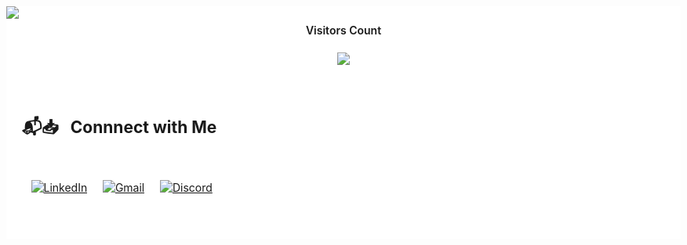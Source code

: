 <img width="100%" src="https://readme-typing-svg.herokuapp.com?font=Soucre+Code+Pro&duration=1700&color=12263A&background=ffffff&multiline=true&width=650&height=220&lines=while(true);..+brain.init();..+if(+world.contains(open_source));....++s+%3D+open_source.login(tarpagad);....+s.explore();....+s.learn();....+s.contribute()"/>

<div align="center">
<b style ="font-weight: 600">Visitors Count</b>
<p align="center"><img align="center" src="https://profile-counter.glitch.me/{tarpagad}/count.svg" /></p> 
<br>
</div>

## &nbsp; &nbsp; 📬📥 &nbsp; Connnect with Me

<br/>

&nbsp; &nbsp; &nbsp; &nbsp; <a href="https://www.linkedin.com/in/tarpaga/"><img width="105px" alt="LinkedIn" src="https://img.shields.io/badge/LinkedIn%20-%230077B5.svg?&style=flat&logo=linkedin&logoColor=white"/></a> &nbsp;&nbsp;&nbsp;
<a href="mailto:tarpagajd@gmail.com"><img width="85px" alt="Gmail" src="https://img.shields.io/badge/Gmail-D14836?style=flat&logo=gmail&logoColor=white" /></a> &nbsp; &nbsp;
<a href = "https://t.me/tarpagajd"><img width="100px" alt = "Discord" src = "https://img.shields.io/badge/Telegram-2CA5E0?style=for-the-badge&logo=telegram&logoColor=white"/></a>

</br>
</br>



